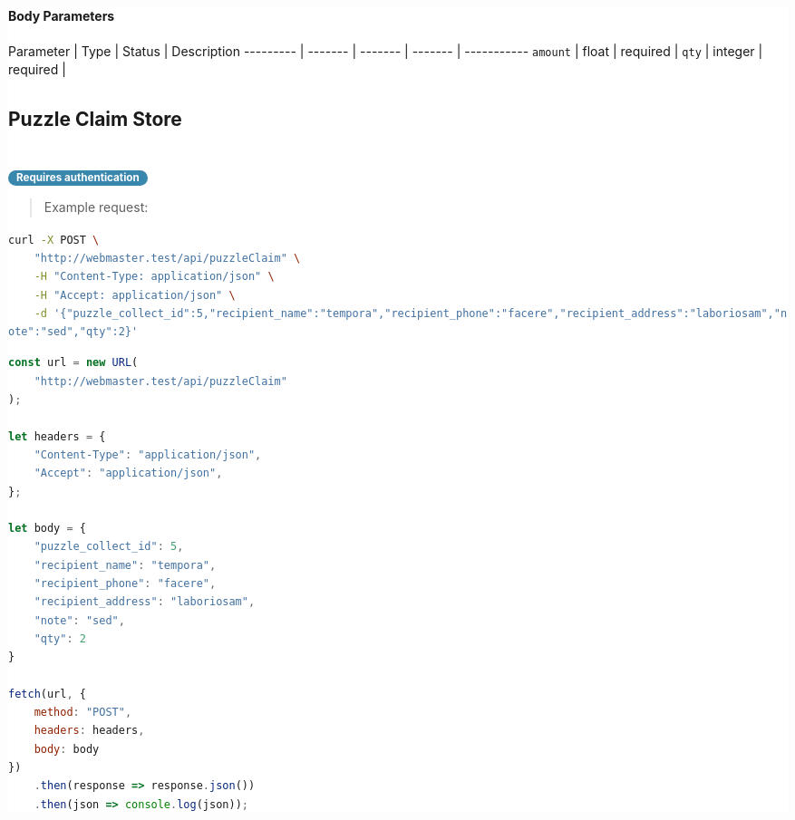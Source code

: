 #### Body Parameters
Parameter | Type | Status | Description
--------- | ------- | ------- | ------- | -----------
    `amount` | float |  required  | 
        `qty` | integer |  required  | 
    



## Puzzle Claim Store

<br><small style="padding: 1px 9px 2px;font-weight: bold;white-space: nowrap;color: #ffffff;-webkit-border-radius: 9px;-moz-border-radius: 9px;border-radius: 9px;background-color: #3a87ad;">Requires authentication</small>
> Example request:

```bash
curl -X POST \
    "http://webmaster.test/api/puzzleClaim" \
    -H "Content-Type: application/json" \
    -H "Accept: application/json" \
    -d '{"puzzle_collect_id":5,"recipient_name":"tempora","recipient_phone":"facere","recipient_address":"laboriosam","note":"sed","qty":2}'

```

```javascript
const url = new URL(
    "http://webmaster.test/api/puzzleClaim"
);

let headers = {
    "Content-Type": "application/json",
    "Accept": "application/json",
};

let body = {
    "puzzle_collect_id": 5,
    "recipient_name": "tempora",
    "recipient_phone": "facere",
    "recipient_address": "laboriosam",
    "note": "sed",
    "qty": 2
}

fetch(url, {
    method: "POST",
    headers: headers,
    body: body
})
    .then(response => response.json())
    .then(json => console.log(json));
```
